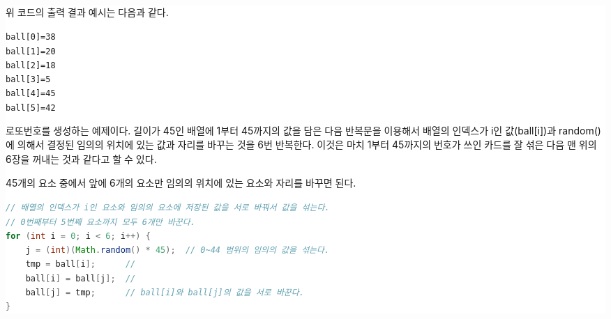 위 코드의 출력 결과 예시는 다음과 같다.

```
ball[0]=38
ball[1]=20
ball[2]=18
ball[3]=5
ball[4]=45
ball[5]=42
```

로또번호를 생성하는 예제이다. 길이가 45인 배열에 1부터 45까지의 값을 담은 다음 반복문을 이용해서 배열의 인덱스가 i인 값(ball\[i\])과 random()에 의해서 결정된 임의의 위치에 있는 값과 자리를 바꾸는 것을 6번 반복한다. 이것은 마치 1부터 45까지의 번호가 쓰인 카드를 잘 섞은 다음 맨 위의 6장을 꺼내는 것과 같다고 할 수 있다.

45개의 요소 중에서 앞에 6개의 요소만 임의의 위치에 있는 요소와 자리를 바꾸면 된다.

```java
// 배열의 인덱스가 i인 요소와 임의의 요소에 저장된 값을 서로 바꿔서 값을 섞는다.
// 0번째부터 5번째 요소까지 모두 6개만 바꾼다.
for (int i = 0; i < 6; i++) {
	j = (int)(Math.random() * 45);	// 0~44 범위의 임의의 값을 섞는다.
	tmp = ball[i];		//
	ball[i] = ball[j];	//
	ball[j] = tmp;		// ball[i]와 ball[j]의 값을 서로 바꾼다. 
}
```
